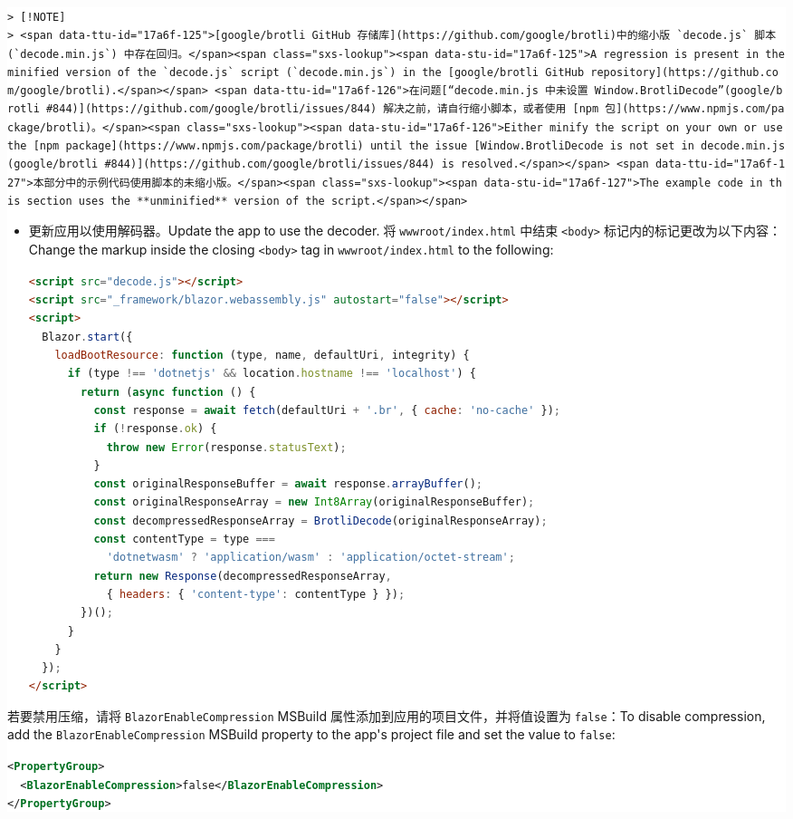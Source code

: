     > [!NOTE]
    > <span data-ttu-id="17a6f-125">[google/brotli GitHub 存储库](https://github.com/google/brotli)中的缩小版 `decode.js` 脚本 (`decode.min.js`) 中存在回归。</span><span class="sxs-lookup"><span data-stu-id="17a6f-125">A regression is present in the minified version of the `decode.js` script (`decode.min.js`) in the [google/brotli GitHub repository](https://github.com/google/brotli).</span></span> <span data-ttu-id="17a6f-126">在问题[“decode.min.js 中未设置 Window.BrotliDecode”(google/brotli #844)](https://github.com/google/brotli/issues/844) 解决之前，请自行缩小脚本，或者使用 [npm 包](https://www.npmjs.com/package/brotli)。</span><span class="sxs-lookup"><span data-stu-id="17a6f-126">Either minify the script on your own or use the [npm package](https://www.npmjs.com/package/brotli) until the issue [Window.BrotliDecode is not set in decode.min.js (google/brotli #844)](https://github.com/google/brotli/issues/844) is resolved.</span></span> <span data-ttu-id="17a6f-127">本部分中的示例代码使用脚本的未缩小版。</span><span class="sxs-lookup"><span data-stu-id="17a6f-127">The example code in this section uses the **unminified** version of the script.</span></span>

  * <span data-ttu-id="17a6f-128">更新应用以使用解码器。</span><span class="sxs-lookup"><span data-stu-id="17a6f-128">Update the app to use the decoder.</span></span> <span data-ttu-id="17a6f-129">将 `wwwroot/index.html` 中结束 `<body>` 标记内的标记更改为以下内容：</span><span class="sxs-lookup"><span data-stu-id="17a6f-129">Change the markup inside the closing `<body>` tag in `wwwroot/index.html` to the following:</span></span>
  
    ```html
    <script src="decode.js"></script>
    <script src="_framework/blazor.webassembly.js" autostart="false"></script>
    <script>
      Blazor.start({
        loadBootResource: function (type, name, defaultUri, integrity) {
          if (type !== 'dotnetjs' && location.hostname !== 'localhost') {
            return (async function () {
              const response = await fetch(defaultUri + '.br', { cache: 'no-cache' });
              if (!response.ok) {
                throw new Error(response.statusText);
              }
              const originalResponseBuffer = await response.arrayBuffer();
              const originalResponseArray = new Int8Array(originalResponseBuffer);
              const decompressedResponseArray = BrotliDecode(originalResponseArray);
              const contentType = type === 
                'dotnetwasm' ? 'application/wasm' : 'application/octet-stream';
              return new Response(decompressedResponseArray, 
                { headers: { 'content-type': contentType } });
            })();
          }
        }
      });
    </script>
    ```
 
<span data-ttu-id="17a6f-130">若要禁用压缩，请将 `BlazorEnableCompression` MSBuild 属性添加到应用的项目文件，并将值设置为 `false`：</span><span class="sxs-lookup"><span data-stu-id="17a6f-130">To disable compression, add the `BlazorEnableCompression` MSBuild property to the app's project file and set the value to `false`:</span></span>

```xml
<PropertyGroup>
  <BlazorEnableCompression>false</BlazorEnableCompression>
</PropertyGroup>
```
